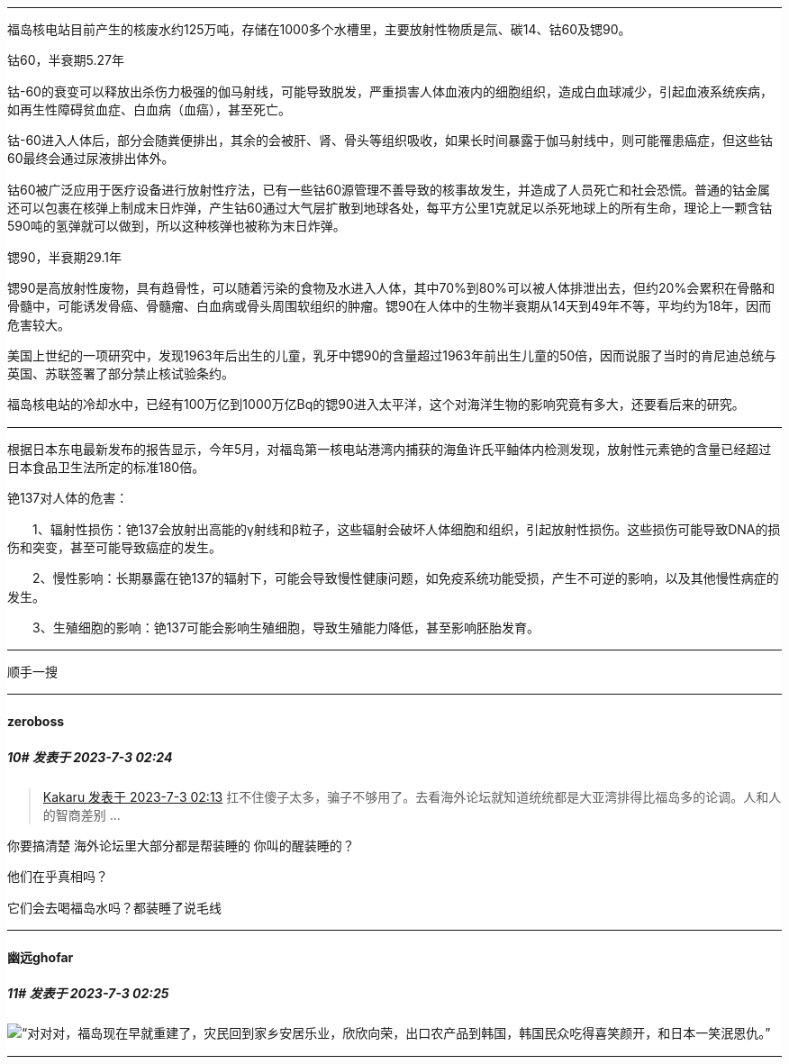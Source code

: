---------------------------------------------------------------

福岛核电站目前产生的核废水约125万吨，存储在1000多个水槽里，主要放射性物质是氚、碳14、钴60及锶90。

 钴60，半衰期5.27年

钴-60的衰变可以释放出杀伤力极强的伽马射线，可能导致脱发，严重损害人体血液内的细胞组织，造成白血球减少，引起血液系统疾病，如再生性障碍贫血症、白血病（血癌），甚至死亡。

钴-60进入人体后，部分会随粪便排出，其余的会被肝、肾、骨头等组织吸收，如果长时间暴露于伽马射线中，则可能罹患癌症，但这些钴60最终会通过尿液排出体外。

钴60被广泛应用于医疗设备进行放射性疗法，已有一些钴60源管理不善导致的核事故发生，并造成了人员死亡和社会恐慌。普通的钴金属还可以包裹在核弹上制成末日炸弹，产生钴60通过大气层扩散到地球各处，每平方公里1克就足以杀死地球上的所有生命，理论上一颗含钴590吨的氢弹就可以做到，所以这种核弹也被称为末日炸弹。

 锶90，半衰期29.1年

锶90是高放射性废物，具有趋骨性，可以随着污染的食物及水进入人体，其中70%到80%可以被人体排泄出去，但约20%会累积在骨骼和骨髓中，可能诱发骨癌、骨髓瘤、白血病或骨头周围软组织的肿瘤。锶90在人体中的生物半衰期从14天到49年不等，平均约为18年，因而危害较大。

美国上世纪的一项研究中，发现1963年后出生的儿童，乳牙中锶90的含量超过1963年前出生儿童的50倍，因而说服了当时的肯尼迪总统与英国、苏联签署了部分禁止核试验条约。

福岛核电站的冷却水中，已经有100万亿到1000万亿Bq的锶90进入太平洋，这个对海洋生物的影响究竟有多大，还要看后来的研究。

--------------------------------------------------------------------------------------------------------------------------------------------------------------------

根据日本东电最新发布的报告显示，今年5月，对福岛第一核电站港湾内捕获的海鱼许氏平鲉体内检测发现，放射性元素铯的含量已经超过日本食品卫生法所定的标准180倍。

铯137对人体的危害：

　　1、辐射性损伤：铯137会放射出高能的γ射线和β粒子，这些辐射会破坏人体细胞和组织，引起放射性损伤。这些损伤可能导致DNA的损伤和突变，甚至可能导致癌症的发生。

　　2、慢性影响：长期暴露在铯137的辐射下，可能会导致慢性健康问题，如免疫系统功能受损，产生不可逆的影响，以及其他慢性病症的发生。

　　3、生殖细胞的影响：铯137可能会影响生殖细胞，导致生殖能力降低，甚至影响胚胎发育。

----------------------------------------------------------------------------------------------

顺手一搜

*****

####  zeroboss  
##### 10#       发表于 2023-7-3 02:24

<blockquote><a href="httphttps://bbs.saraba1st.com/2b/forum.php?mod=redirect&amp;goto=findpost&amp;pid=61524823&amp;ptid=2142766" target="_blank">Kakaru 发表于 2023-7-3 02:13</a>
扛不住傻子太多，骗子不够用了。去看海外论坛就知道统统都是大亚湾排得比福岛多的论调。人和人的智商差别 ...</blockquote>
你要搞清楚 海外论坛里大部分都是帮装睡的 你叫的醒装睡的？

他们在乎真相吗？

它们会去喝福岛水吗？都装睡了说毛线

*****

####  幽远ghofar  
##### 11#       发表于 2023-7-3 02:25

<img src="https://static.saraba1st.com/image/smiley/face2017/067.png" referrerpolicy="no-referrer">“对对对，福岛现在早就重建了，灾民回到家乡安居乐业，欣欣向荣，出口农产品到韩国，韩国民众吃得喜笑颜开，和日本一笑泯恩仇。”

*****
